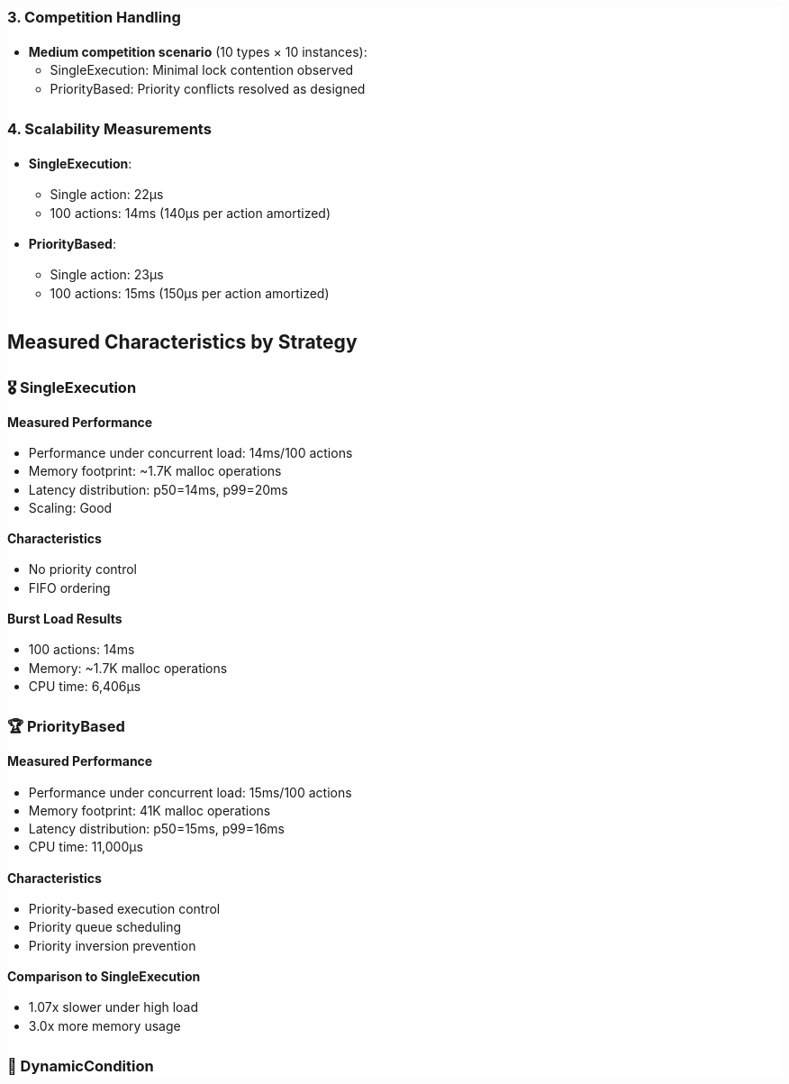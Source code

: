 ### 3. **Competition Handling**
- **Medium competition scenario** (10 types × 10 instances):
  - SingleExecution: Minimal lock contention observed
  - PriorityBased: Priority conflicts resolved as designed

### 4. **Scalability Measurements**
- **SingleExecution**:
  - Single action: 22μs
  - 100 actions: 14ms (140μs per action amortized)
  
- **PriorityBased**:
  - Single action: 23μs
  - 100 actions: 15ms (150μs per action amortized)

## Measured Characteristics by Strategy

### 🎖️ SingleExecution

**Measured Performance**
- Performance under concurrent load: 14ms/100 actions
- Memory footprint: ~1.7K malloc operations
- Latency distribution: p50=14ms, p99=20ms
- Scaling: Good

**Characteristics**
- No priority control
- FIFO ordering

**Burst Load Results**
- 100 actions: 14ms
- Memory: ~1.7K malloc operations
- CPU time: 6,406μs

### 🏆 PriorityBased

**Measured Performance**
- Performance under concurrent load: 15ms/100 actions
- Memory footprint: 41K malloc operations
- Latency distribution: p50=15ms, p99=16ms
- CPU time: 11,000μs

**Characteristics**
- Priority-based execution control
- Priority queue scheduling
- Priority inversion prevention

**Comparison to SingleExecution**
- 1.07x slower under high load
- 3.0x more memory usage

### 🔧 DynamicCondition
